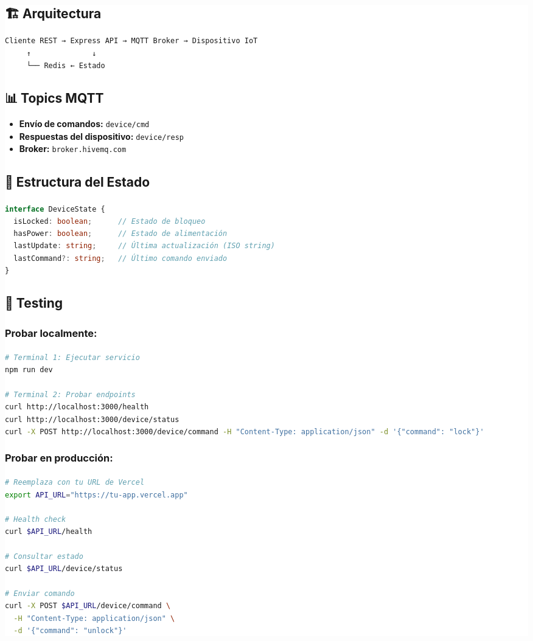 ## 🏗️ Arquitectura

```
Cliente REST → Express API → MQTT Broker → Dispositivo IoT
     ↑              ↓
     └── Redis ← Estado
```

## 📊 Topics MQTT

- **Envío de comandos:** `device/cmd`
- **Respuestas del dispositivo:** `device/resp`
- **Broker:** `broker.hivemq.com`

## 🔧 Estructura del Estado

```typescript
interface DeviceState {
  isLocked: boolean;      // Estado de bloqueo
  hasPower: boolean;      // Estado de alimentación
  lastUpdate: string;     // Última actualización (ISO string)
  lastCommand?: string;   // Último comando enviado
}
```

## 🧪 Testing

### Probar localmente:
```bash
# Terminal 1: Ejecutar servicio
npm run dev

# Terminal 2: Probar endpoints
curl http://localhost:3000/health
curl http://localhost:3000/device/status
curl -X POST http://localhost:3000/device/command -H "Content-Type: application/json" -d '{"command": "lock"}'
```

### Probar en producción:
```bash
# Reemplaza con tu URL de Vercel
export API_URL="https://tu-app.vercel.app"

# Health check
curl $API_URL/health

# Consultar estado
curl $API_URL/device/status

# Enviar comando
curl -X POST $API_URL/device/command \
  -H "Content-Type: application/json" \
  -d '{"command": "unlock"}'
```
